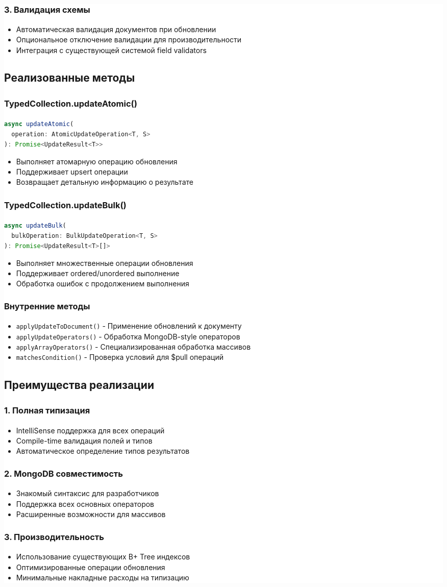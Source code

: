 ### 3. Валидация схемы

- Автоматическая валидация документов при обновлении
- Опциональное отключение валидации для производительности
- Интеграция с существующей системой field validators

## Реализованные методы

### TypedCollection.updateAtomic()

```typescript
async updateAtomic(
  operation: AtomicUpdateOperation<T, S>
): Promise<UpdateResult<T>>
```

- Выполняет атомарную операцию обновления
- Поддерживает upsert операции
- Возвращает детальную информацию о результате

### TypedCollection.updateBulk()

```typescript
async updateBulk(
  bulkOperation: BulkUpdateOperation<T, S>
): Promise<UpdateResult<T>[]>
```

- Выполняет множественные операции обновления
- Поддерживает ordered/unordered выполнение
- Обработка ошибок с продолжением выполнения

### Внутренние методы

- `applyUpdateToDocument()` - Применение обновлений к документу
- `applyUpdateOperators()` - Обработка MongoDB-style операторов
- `applyArrayOperators()` - Специализированная обработка массивов
- `matchesCondition()` - Проверка условий для $pull операций

## Преимущества реализации

### 1. Полная типизация
- IntelliSense поддержка для всех операций
- Compile-time валидация полей и типов
- Автоматическое определение типов результатов

### 2. MongoDB совместимость
- Знакомый синтаксис для разработчиков
- Поддержка всех основных операторов
- Расширенные возможности для массивов

### 3. Производительность
- Использование существующих B+ Tree индексов
- Оптимизированные операции обновления
- Минимальные накладные расходы на типизацию
